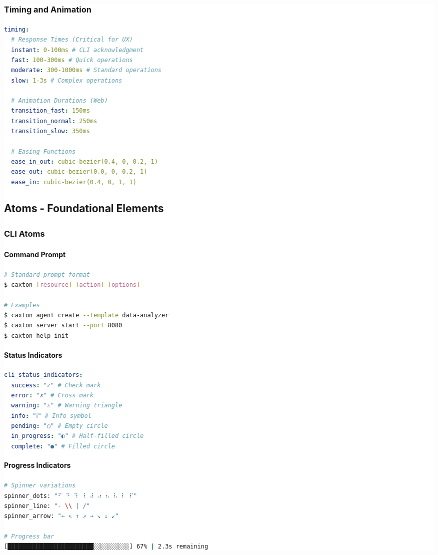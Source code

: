 ### Timing and Animation

```yaml
timing:
  # Response Times (Critical for UX)
  instant: 0-100ms # CLI acknowledgment
  fast: 100-300ms # Quick operations
  moderate: 300-1000ms # Standard operations
  slow: 1-3s # Complex operations

  # Animation Durations (Web)
  transition_fast: 150ms
  transition_normal: 250ms
  transition_slow: 350ms

  # Easing Functions
  ease_in_out: cubic-bezier(0.4, 0, 0.2, 1)
  ease_out: cubic-bezier(0.0, 0, 0.2, 1)
  ease_in: cubic-bezier(0.4, 0, 1, 1)
```

## Atoms - Foundational Elements

### CLI Atoms

#### Command Prompt

```bash
# Standard prompt format
$ caxton [resource] [action] [options]

# Examples
$ caxton agent create --template data-analyzer
$ caxton server start --port 8080
$ caxton help init
```

#### Status Indicators

```yaml
cli_status_indicators:
  success: "✓" # Check mark
  error: "✗" # Cross mark
  warning: "⚠" # Warning triangle
  info: "ℹ" # Info symbol
  pending: "○" # Empty circle
  in_progress: "◐" # Half-filled circle
  complete: "●" # Filled circle
```

#### Progress Indicators

```bash
# Spinner variations
spinner_dots: "⠋ ⠙ ⠹ ⠸ ⠼ ⠴ ⠦ ⠧ ⠇ ⠏"
spinner_line: "- \\ | /"
spinner_arrow: "← ↖ ↑ ↗ → ↘ ↓ ↙"

# Progress bar
[████████████████████████░░░░░░░░░░] 67% | 2.3s remaining
```
